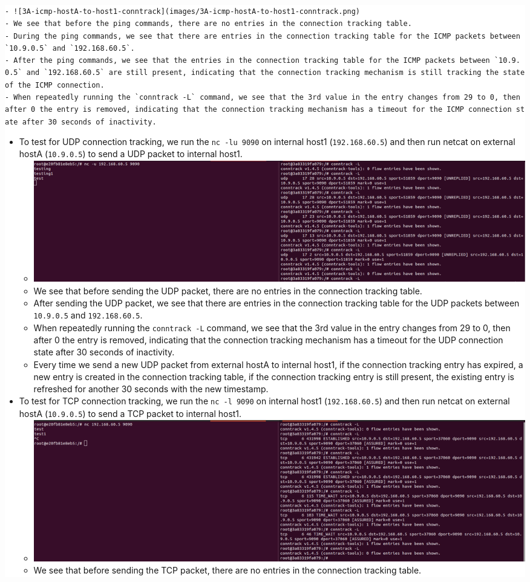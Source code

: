     - ![3A-icmp-hostA-to-host1-conntrack](images/3A-icmp-hostA-to-host1-conntrack.png)
    - We see that before the ping commands, there are no entries in the connection tracking table.
    - During the ping commands, we see that there are entries in the connection tracking table for the ICMP packets between `10.9.0.5` and `192.168.60.5`.
    - After the ping commands, we see that the entries in the connection tracking table for the ICMP packets between `10.9.0.5` and `192.168.60.5` are still present, indicating that the connection tracking mechanism is still tracking the state of the ICMP connection.
    - When repeatedly running the `conntrack -L` command, we see that the 3rd value in the entry changes from 29 to 0, then after 0 the entry is removed, indicating that the connection tracking mechanism has a timeout for the ICMP connection state after 30 seconds of inactivity.
- To test for UDP connection tracking, we run the `nc -lu 9090` on internal host1 (`192.168.60.5`) and then run netcat on external hostA (`10.9.0.5`) to send a UDP packet to internal host1.
    - ![3A-udp-hostA-to-host1-conntrack](images/3A-udp-hostA-to-host1-conntrack.png)
    - We see that before sending the UDP packet, there are no entries in the connection tracking table.
    - After sending the UDP packet, we see that there are entries in the connection tracking table for the UDP packets between `10.9.0.5` and `192.168.60.5`.
    - When repeatedly running the `conntrack -L` command, we see that the 3rd value in the entry changes from 29 to 0, then after 0 the entry is removed, indicating that the connection tracking mechanism has a timeout for the UDP connection state after 30 seconds of inactivity.
    - Every time we send a new UDP packet from external hostA to internal host1, if the connection tracking entry has expired, a new entry is created in the connection tracking table, if the connection tracking entry is still present, the existing entry is refreshed for another 30 seconds with the new timestamp.
- To test for TCP connection tracking, we run the `nc -l 9090` on internal host1 (`192.168.60.5`) and then run netcat on external hostA (`10.9.0.5`) to send a TCP packet to internal host1.
    - ![3A-tcp-hostA-to-host1-conntrack](images/3A-tcp-hostA-to-host1-conntrack.png)
    - We see that before sending the TCP packet, there are no entries in the connection tracking table.
